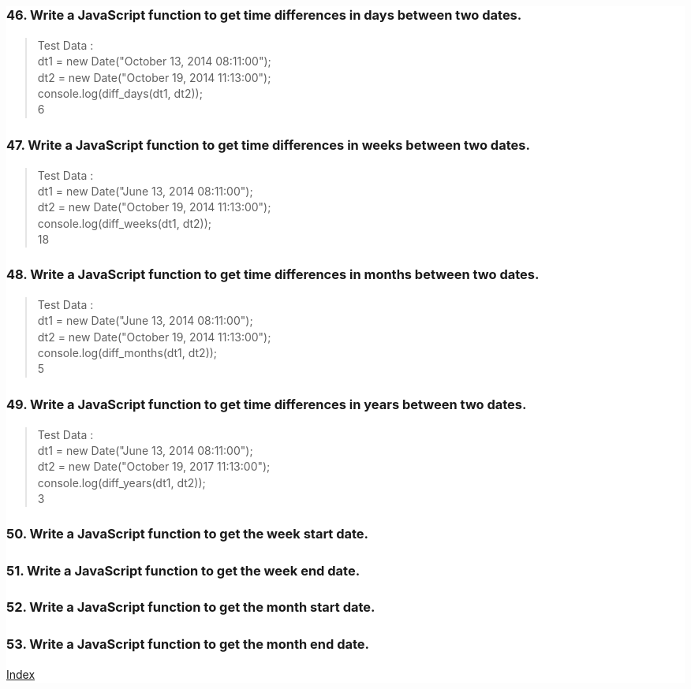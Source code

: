 <div class="tonic"></div>

### 46. Write a JavaScript function to get time differences in days between two dates.  

> Test Data :  
dt1 = new Date("October 13, 2014 08:11:00");  
dt2 = new Date("October 19, 2014 11:13:00");   
console.log(diff_days(dt1, dt2));  
6  

<div class="tonic"></div>

### 47. Write a JavaScript function to get time differences in weeks between two dates.  

> Test Data :  
dt1 = new Date("June 13, 2014 08:11:00");  
dt2 = new Date("October 19, 2014 11:13:00");  
console.log(diff_weeks(dt1, dt2));  
18  

<div class="tonic"></div>

### 48. Write a JavaScript function to get time differences in months between two dates.  

> Test Data :  
dt1 = new Date("June 13, 2014 08:11:00");  
dt2 = new Date("October 19, 2014 11:13:00");  
console.log(diff_months(dt1, dt2));  
5   

<div class="tonic"></div>

### 49. Write a JavaScript function to get time differences in years between two dates.  

> Test Data :  
dt1 = new Date("June 13, 2014 08:11:00");  
dt2 = new Date("October 19, 2017 11:13:00");  
console.log(diff_years(dt1, dt2));  
3  

<div class="tonic"></div>

### 50. Write a JavaScript function to get the week start date.  

<div class="tonic"></div>

### 51. Write a JavaScript function to get the week end date.  

<div class="tonic"></div>

### 52. Write a JavaScript function to get the month start date.  

<div class="tonic"></div>

### 53. Write a JavaScript function to get the month end date.  

<div class="tonic"></div>

[Index](/)
